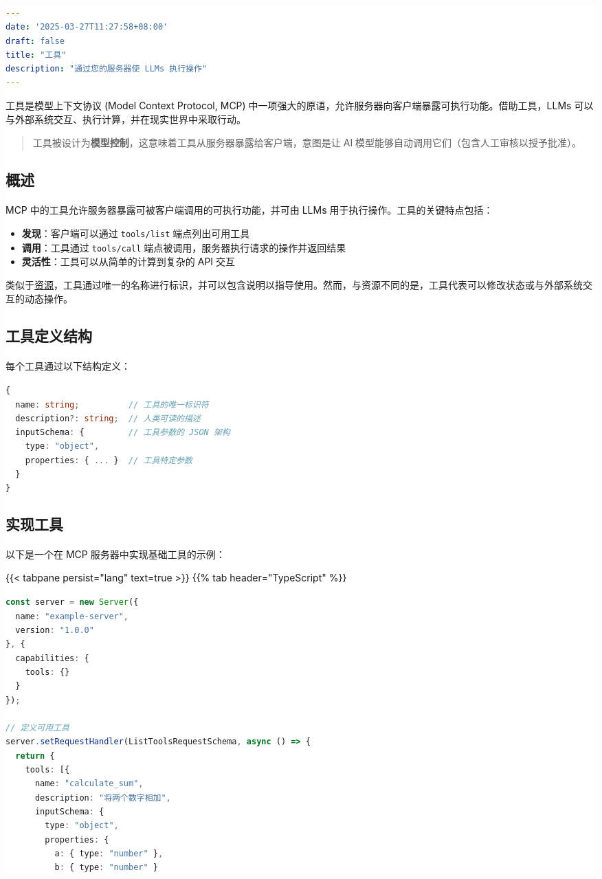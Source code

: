 ```yaml
---
date: '2025-03-27T11:27:58+08:00'
draft: false
title: "工具"
description: "通过您的服务器使 LLMs 执行操作"
---
```


工具是模型上下文协议 (Model Context Protocol, MCP) 中一项强大的原语，允许服务器向客户端暴露可执行功能。借助工具，LLMs 可以与外部系统交互、执行计算，并在现实世界中采取行动。

> 工具被设计为**模型控制**，这意味着工具从服务器暴露给客户端，意图是让 AI 模型能够自动调用它们（包含人工审核以授予批准）。

## 概述

MCP 中的工具允许服务器暴露可被客户端调用的可执行功能，并可由 LLMs 用于执行操作。工具的关键特点包括：

- **发现**：客户端可以通过 `tools/list` 端点列出可用工具
- **调用**：工具通过 `tools/call` 端点被调用，服务器执行请求的操作并返回结果
- **灵活性**：工具可以从简单的计算到复杂的 API 交互

类似于[资源](/docs/concepts/resources)，工具通过唯一的名称进行标识，并可以包含说明以指导使用。然而，与资源不同的是，工具代表可以修改状态或与外部系统交互的动态操作。

## 工具定义结构

每个工具通过以下结构定义：

```typescript
{
  name: string;          // 工具的唯一标识符
  description?: string;  // 人类可读的描述
  inputSchema: {         // 工具参数的 JSON 架构
    type: "object",
    properties: { ... }  // 工具特定参数
  }
}
```

## 实现工具

以下是一个在 MCP 服务器中实现基础工具的示例：

{{< tabpane persist="lang" text=true >}}
{{% tab header="TypeScript" %}}

```typescript
const server = new Server({
  name: "example-server",
  version: "1.0.0"
}, {
  capabilities: {
    tools: {}
  }
});

// 定义可用工具
server.setRequestHandler(ListToolsRequestSchema, async () => {
  return {
    tools: [{
      name: "calculate_sum",
      description: "将两个数字相加",
      inputSchema: {
        type: "object",
        properties: {
          a: { type: "number" },
          b: { type: "number" }
```